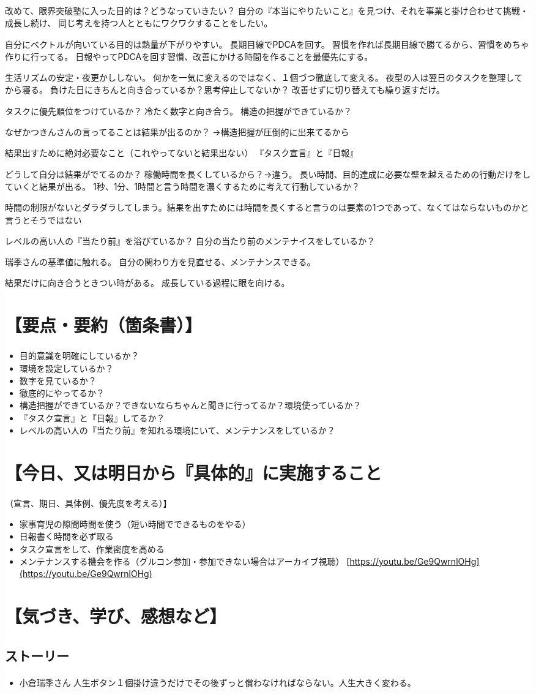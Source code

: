  改めて、限界突破塾に入った目的は？どうなっていきたい？
  自分の『本当にやりたいこと』を見つけ、それを事業と掛け合わせて挑戦・成長し続け、
同じ考えを持つ人とともにワクワクすることをしたい。
  
  自分にベクトルが向いている目的は熱量が下がりやすい。
  長期目線でPDCAを回す。
  習慣を作れば長期目線で勝てるから、習慣をめちゃ作りに行ってる。
  日報やってPDCAを回す習慣、改善にかける時間を作ることを最優先にする。
  
  生活リズムの安定・夜更かししない。
  何かを一気に変えるのではなく、１個づつ徹底して変える。
  夜型の人は翌日のタスクを整理してから寝る。
  負けた日にきちんと向き合っているか？思考停止してないか？
  改善せずに切り替えても繰り返すだけ。
  
  タスクに優先順位をつけているか？
  冷たく数字と向き合う。
  構造の把握ができているか？
  
  なぜかつきんさんの言ってることは結果が出るのか？
  →構造把握が圧倒的に出来てるから
  
  結果出すために絶対必要なこと（これやってないと結果出ない）
  『タスク宣言』と『日報』
  
  どうして自分は結果がでてるのか？
  稼働時間を長くしているから？→違う。
  長い時間、目的達成に必要な壁を越えるための行動だけをしていくと結果が出る。
  1秒、1分、1時間と言う時間を濃くするために考えて行動しているか？
  
  時間の制限がないとダラダラしてしまう。結果を出すためには時間を長くすると言うのは要素の1つであって、なくてはならないものかと言うとそうではない
  
  レベルの高い人の『当たり前』を浴びているか？
  自分の当たり前のメンテナイスをしているか？
  
  瑞季さんの基準値に触れる。
自分の関わり方を見直せる、メンテナンスできる。
  
  結果だけに向き合うときつい時がある。
成長している過程に眼を向ける。
  # 【要点・要約（箇条書）】
  - 目的意識を明確にしているか？
  - 環境を設定しているか？
  - 数字を見ているか？
  - 徹底的にやってるか？
  - 構造把握ができているか？できないならちゃんと聞きに行ってるか？環境使っているか？
  - 『タスク宣言』と『日報』してるか？
  - レベルの高い人の『当たり前』を知れる環境にいて、メンテナンスをしているか？
  # 【今日、又は明日から『具体的』に実施すること
（宣言、期日、具体例、優先度を考える）】
  - 家事育児の隙間時間を使う（短い時間でできるものをやる）
  - 日報書く時間を必ず取る
  - タスク宣言をして、作業密度を高める
  - メンテナンスする機会を作る（グルコン参加・参加できない場合はアーカイブ視聴）
  [https://youtu.be/Ge9QwrnlOHg](https://youtu.be/Ge9QwrnlOHg)
  # 【気づき、学び、感想など】
  ## ストーリー
  - 小倉瑞季さん
  人生ボタン１個掛け違うだけでその後ずっと償わなければならない。人生大きく変わる。
  